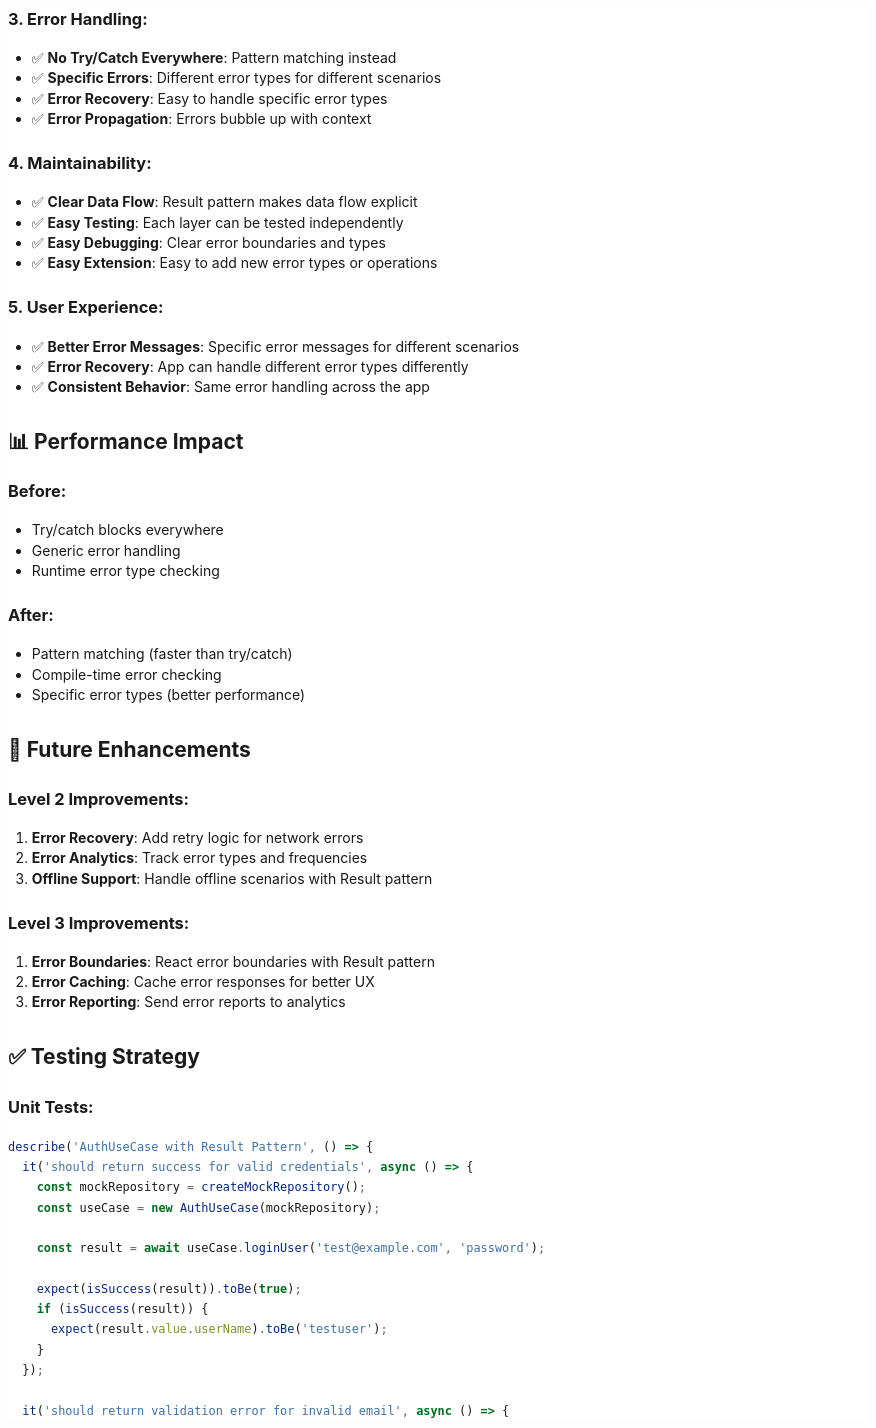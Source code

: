 ### **3. Error Handling:**
- ✅ **No Try/Catch Everywhere**: Pattern matching instead
- ✅ **Specific Errors**: Different error types for different scenarios
- ✅ **Error Recovery**: Easy to handle specific error types
- ✅ **Error Propagation**: Errors bubble up with context

### **4. Maintainability:**
- ✅ **Clear Data Flow**: Result pattern makes data flow explicit
- ✅ **Easy Testing**: Each layer can be tested independently
- ✅ **Easy Debugging**: Clear error boundaries and types
- ✅ **Easy Extension**: Easy to add new error types or operations

### **5. User Experience:**
- ✅ **Better Error Messages**: Specific error messages for different scenarios
- ✅ **Error Recovery**: App can handle different error types differently
- ✅ **Consistent Behavior**: Same error handling across the app

## 📊 Performance Impact

### **Before:**
- Try/catch blocks everywhere
- Generic error handling
- Runtime error type checking

### **After:**
- Pattern matching (faster than try/catch)
- Compile-time error checking
- Specific error types (better performance)

## 🚀 Future Enhancements

### **Level 2 Improvements:**
1. **Error Recovery**: Add retry logic for network errors
2. **Error Analytics**: Track error types and frequencies
3. **Offline Support**: Handle offline scenarios with Result pattern

### **Level 3 Improvements:**
1. **Error Boundaries**: React error boundaries with Result pattern
2. **Error Caching**: Cache error responses for better UX
3. **Error Reporting**: Send error reports to analytics

## ✅ Testing Strategy

### **Unit Tests:**
```typescript
describe('AuthUseCase with Result Pattern', () => {
  it('should return success for valid credentials', async () => {
    const mockRepository = createMockRepository();
    const useCase = new AuthUseCase(mockRepository);
    
    const result = await useCase.loginUser('test@example.com', 'password');
    
    expect(isSuccess(result)).toBe(true);
    if (isSuccess(result)) {
      expect(result.value.userName).toBe('testuser');
    }
  });

  it('should return validation error for invalid email', async () => {
```